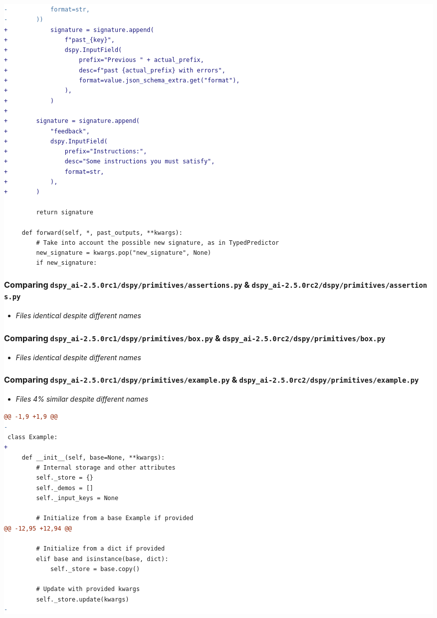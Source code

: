 ```diff
-            format=str,
-        ))
+            signature = signature.append(
+                f"past_{key}",
+                dspy.InputField(
+                    prefix="Previous " + actual_prefix,
+                    desc=f"past {actual_prefix} with errors",
+                    format=value.json_schema_extra.get("format"),
+                ),
+            )
+
+        signature = signature.append(
+            "feedback",
+            dspy.InputField(
+                prefix="Instructions:",
+                desc="Some instructions you must satisfy",
+                format=str,
+            ),
+        )
 
         return signature
 
     def forward(self, *, past_outputs, **kwargs):
         # Take into account the possible new signature, as in TypedPredictor
         new_signature = kwargs.pop("new_signature", None)
         if new_signature:
```

### Comparing `dspy_ai-2.5.0rc1/dspy/primitives/assertions.py` & `dspy_ai-2.5.0rc2/dspy/primitives/assertions.py`

 * *Files identical despite different names*

### Comparing `dspy_ai-2.5.0rc1/dspy/primitives/box.py` & `dspy_ai-2.5.0rc2/dspy/primitives/box.py`

 * *Files identical despite different names*

### Comparing `dspy_ai-2.5.0rc1/dspy/primitives/example.py` & `dspy_ai-2.5.0rc2/dspy/primitives/example.py`

 * *Files 4% similar despite different names*

```diff
@@ -1,9 +1,9 @@
-
 class Example:
+
     def __init__(self, base=None, **kwargs):
         # Internal storage and other attributes
         self._store = {}
         self._demos = []
         self._input_keys = None
 
         # Initialize from a base Example if provided
@@ -12,95 +12,94 @@
 
         # Initialize from a dict if provided
         elif base and isinstance(base, dict):
             self._store = base.copy()
 
         # Update with provided kwargs
         self._store.update(kwargs)
-    
```